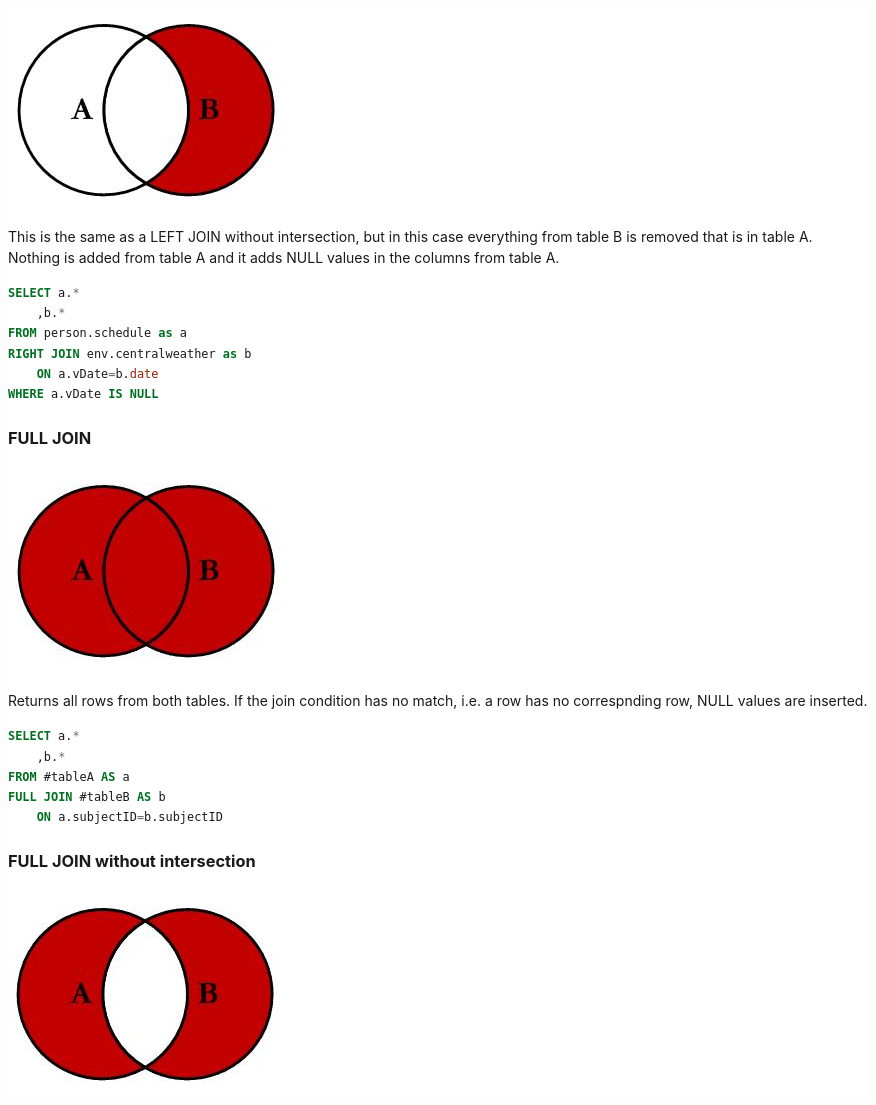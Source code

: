![](/images/right_no_intersect.JPG)

This is the same as a LEFT JOIN without intersection, but in this case everything from table B is removed that is in table A. Nothing is added from table A and it adds NULL values in the columns from table A. 
```SQL
SELECT a.*
	,b.*
FROM person.schedule as a
RIGHT JOIN env.centralweather as b
	ON a.vDate=b.date
WHERE a.vDate IS NULL 
```
### FULL JOIN

![](/images/full_join.JPG)

Returns all rows from both tables. If the join condition has no match, i.e. a row has no correspnding row, NULL values are inserted. 
```SQL
SELECT a.*
	,b.*
FROM #tableA AS a
FULL JOIN #tableB AS b
	ON a.subjectID=b.subjectID
```
### FULL JOIN without intersection

![](/images/full_no_intersect.JPG)
